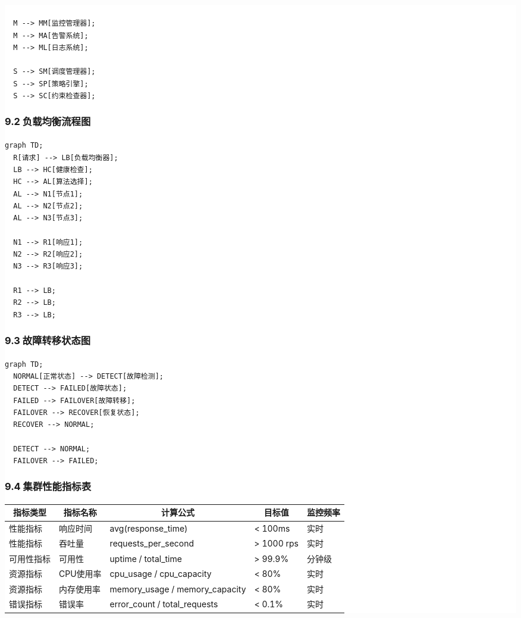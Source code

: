 ```mermaid
  
  M --> MM[监控管理器];
  M --> MA[告警系统];
  M --> ML[日志系统];
  
  S --> SM[调度管理器];
  S --> SP[策略引擎];
  S --> SC[约束检查器];
```

### 9.2 负载均衡流程图

```mermaid
graph TD;
  R[请求] --> LB[负载均衡器];
  LB --> HC[健康检查];
  HC --> AL[算法选择];
  AL --> N1[节点1];
  AL --> N2[节点2];
  AL --> N3[节点3];
  
  N1 --> R1[响应1];
  N2 --> R2[响应2];
  N3 --> R3[响应3];
  
  R1 --> LB;
  R2 --> LB;
  R3 --> LB;
```

### 9.3 故障转移状态图

```mermaid
graph TD;
  NORMAL[正常状态] --> DETECT[故障检测];
  DETECT --> FAILED[故障状态];
  FAILED --> FAILOVER[故障转移];
  FAILOVER --> RECOVER[恢复状态];
  RECOVER --> NORMAL;
  
  DETECT --> NORMAL;
  FAILOVER --> FAILED;
```

### 9.4 集群性能指标表

| 指标类型 | 指标名称 | 计算公式 | 目标值 | 监控频率 |
|---------|---------|---------|--------|---------|
| 性能指标 | 响应时间 | avg(response_time) | < 100ms | 实时 |
| 性能指标 | 吞吐量 | requests_per_second | > 1000 rps | 实时 |
| 可用性指标 | 可用性 | uptime / total_time | > 99.9% | 分钟级 |
| 资源指标 | CPU使用率 | cpu_usage / cpu_capacity | < 80% | 实时 |
| 资源指标 | 内存使用率 | memory_usage / memory_capacity | < 80% | 实时 |
| 错误指标 | 错误率 | error_count / total_requests | < 0.1% | 实时 |
